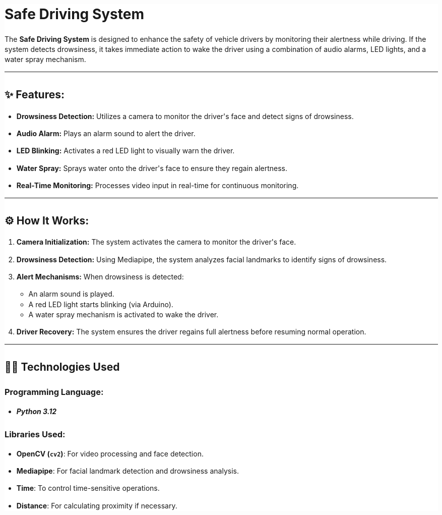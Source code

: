 # Safe Driving System

The **Safe Driving System** is designed to enhance the safety of vehicle drivers by monitoring their alertness while driving. If the system detects drowsiness, it takes immediate action to wake the driver using a combination of audio alarms, LED lights, and a water spray mechanism.

---

## ✨ Features:

- **Drowsiness Detection:** Utilizes a camera to monitor the driver's face and detect signs of drowsiness.

- **Audio Alarm:** Plays an alarm sound to alert the driver.

- **LED Blinking:** Activates a red LED light to visually warn the driver.

- **Water Spray:** Sprays water onto the driver's face to ensure they regain alertness.

- **Real-Time Monitoring:** Processes video input in real-time for continuous monitoring.

---

## ⚙️ How It Works:

1. **Camera Initialization:** The system activates the camera to monitor the driver's face.

2. **Drowsiness Detection:** Using Mediapipe, the system analyzes facial landmarks to identify signs of drowsiness.

3. **Alert Mechanisms:** When drowsiness is detected:
   - An alarm sound is played.
   - A red LED light starts blinking (via Arduino).
   - A water spray mechanism is activated to wake the driver.

4. **Driver Recovery:** The system ensures the driver regains full alertness before resuming normal operation.

---

## 🧑‍💻 Technologies Used

### Programming Language:

- ***Python 3.12***

### Libraries Used:

- **OpenCV (`cv2`)**: For video processing and face detection.

- **Mediapipe**: For facial landmark detection and drowsiness analysis.

- **Time**: To control time-sensitive operations.

- **Distance**: For calculating proximity if necessary.
